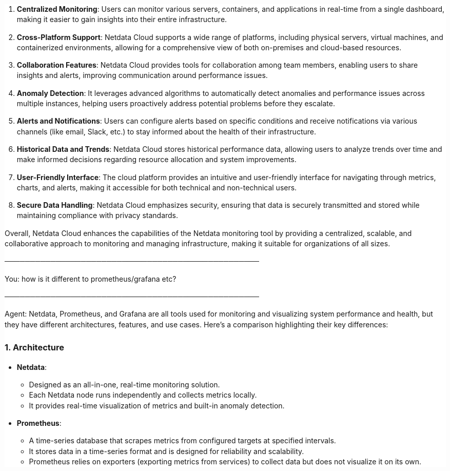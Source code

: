 1. **Centralized Monitoring**: Users can monitor various servers, containers, and applications in real-time from a single dashboard, making it easier to gain insights into their entire infrastructure.

2. **Cross-Platform Support**: Netdata Cloud supports a wide range of platforms, including physical servers, virtual machines, and containerized environments, allowing for a comprehensive view of both on-premises and cloud-based resources.

3. **Collaboration Features**: Netdata Cloud provides tools for collaboration among team members, enabling users to share insights and alerts, improving communication around performance issues.

4. **Anomaly Detection**: It leverages advanced algorithms to automatically detect anomalies and performance issues across multiple instances, helping users proactively address potential problems before they escalate.

5. **Alerts and Notifications**: Users can configure alerts based on specific conditions and receive notifications via various channels (like email, Slack, etc.) to stay informed about the health of their infrastructure.

6. **Historical Data and Trends**: Netdata Cloud stores historical performance data, allowing users to analyze trends over time and make informed decisions regarding resource allocation and system improvements.

7. **User-Friendly Interface**: The cloud platform provides an intuitive and user-friendly interface for navigating through metrics, charts, and alerts, making it accessible for both technical and non-technical users.

8. **Secure Data Handling**: Netdata Cloud emphasizes security, ensuring that data is securely transmitted and stored while maintaining compliance with privacy standards.

Overall, Netdata Cloud enhances the capabilities of the Netdata monitoring tool by providing a centralized, scalable, and collaborative approach to monitoring and managing infrastructure, making it suitable for organizations of all sizes.


──────────────────────────────────────────────────  

You: how is it different to prometheus/grafana etc?


──────────────────────────────────────────────────  

Agent: Netdata, Prometheus, and Grafana are all tools used for monitoring and visualizing system performance and health, but they have different architectures, features, and use cases. Here’s a comparison highlighting their key differences:

### 1. **Architecture**

- **Netdata**: 
  - Designed as an all-in-one, real-time monitoring solution.
  - Each Netdata node runs independently and collects metrics locally.
  - It provides real-time visualization of metrics and built-in anomaly detection.

- **Prometheus**: 
  - A time-series database that scrapes metrics from configured targets at specified intervals.
  - It stores data in a time-series format and is designed for reliability and scalability.
  - Prometheus relies on exporters (exporting metrics from services) to collect data but does not visualize it on its own.
